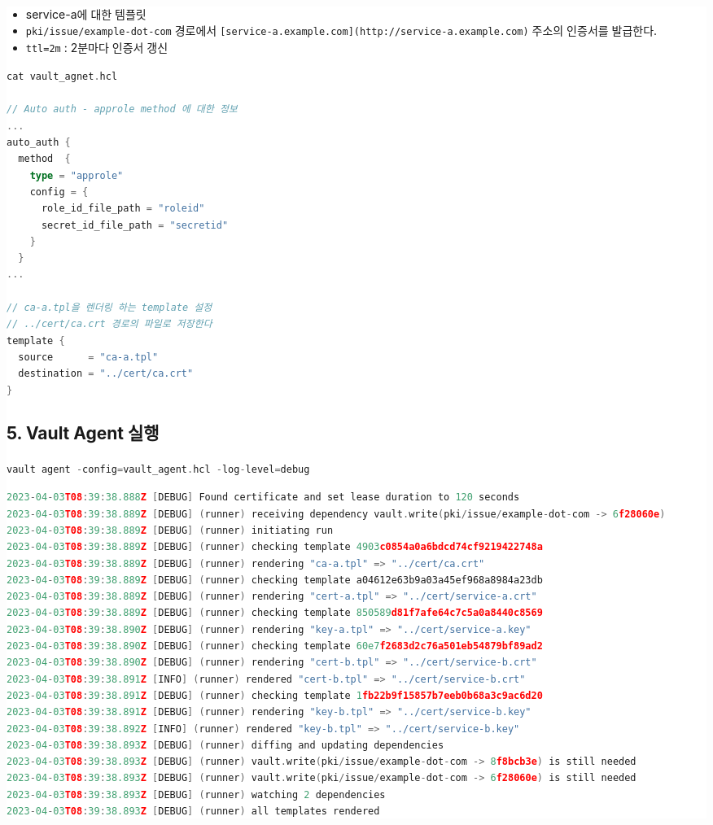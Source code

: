 - service-a에 대한 템플릿
- `pki/issue/example-dot-com` 경로에서 `[service-a.example.com](http://service-a.example.com)` 주소의 인증서를 발급한다.
- `ttl=2m` : 2분마다 인증서 갱신

```go
cat vault_agnet.hcl

// Auto auth - approle method 에 대한 정보 
...
auto_auth {
  method  {
    type = "approle"
    config = {
      role_id_file_path = "roleid"
      secret_id_file_path = "secretid"
    }
  }
...

// ca-a.tpl을 렌더링 하는 template 설정
// ../cert/ca.crt 경로의 파일로 저장한다
template {
  source      = "ca-a.tpl"
  destination = "../cert/ca.crt"
}
```

## 5. Vault Agent 실행

```go
vault agent -config=vault_agent.hcl -log-level=debug
```

```go
2023-04-03T08:39:38.888Z [DEBUG] Found certificate and set lease duration to 120 seconds
2023-04-03T08:39:38.889Z [DEBUG] (runner) receiving dependency vault.write(pki/issue/example-dot-com -> 6f28060e)
2023-04-03T08:39:38.889Z [DEBUG] (runner) initiating run
2023-04-03T08:39:38.889Z [DEBUG] (runner) checking template 4903c0854a0a6bdcd74cf9219422748a
2023-04-03T08:39:38.889Z [DEBUG] (runner) rendering "ca-a.tpl" => "../cert/ca.crt"
2023-04-03T08:39:38.889Z [DEBUG] (runner) checking template a04612e63b9a03a45ef968a8984a23db
2023-04-03T08:39:38.889Z [DEBUG] (runner) rendering "cert-a.tpl" => "../cert/service-a.crt"
2023-04-03T08:39:38.889Z [DEBUG] (runner) checking template 850589d81f7afe64c7c5a0a8440c8569
2023-04-03T08:39:38.890Z [DEBUG] (runner) rendering "key-a.tpl" => "../cert/service-a.key"
2023-04-03T08:39:38.890Z [DEBUG] (runner) checking template 60e7f2683d2c76a501eb54879bf89ad2
2023-04-03T08:39:38.890Z [DEBUG] (runner) rendering "cert-b.tpl" => "../cert/service-b.crt"
2023-04-03T08:39:38.891Z [INFO] (runner) rendered "cert-b.tpl" => "../cert/service-b.crt"
2023-04-03T08:39:38.891Z [DEBUG] (runner) checking template 1fb22b9f15857b7eeb0b68a3c9ac6d20
2023-04-03T08:39:38.891Z [DEBUG] (runner) rendering "key-b.tpl" => "../cert/service-b.key"
2023-04-03T08:39:38.892Z [INFO] (runner) rendered "key-b.tpl" => "../cert/service-b.key"
2023-04-03T08:39:38.893Z [DEBUG] (runner) diffing and updating dependencies
2023-04-03T08:39:38.893Z [DEBUG] (runner) vault.write(pki/issue/example-dot-com -> 8f8bcb3e) is still needed
2023-04-03T08:39:38.893Z [DEBUG] (runner) vault.write(pki/issue/example-dot-com -> 6f28060e) is still needed
2023-04-03T08:39:38.893Z [DEBUG] (runner) watching 2 dependencies
2023-04-03T08:39:38.893Z [DEBUG] (runner) all templates rendered
```
